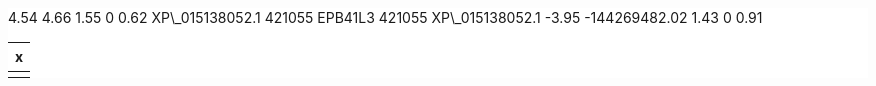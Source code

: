</td>
<td style="text-align:right;">
4.54
</td>
<td style="text-align:right;">
4.66
</td>
<td style="text-align:right;">
1.55
</td>
<td style="text-align:right;">
0
</td>
<td style="text-align:right;">
0.62
</td>
</tr>
<tr>
<td style="text-align:left;">
XP\_015138052.1
</td>
<td style="text-align:right;">
421055
</td>
<td style="text-align:left;">
EPB41L3
</td>
<td style="text-align:right;">
421055
</td>
<td style="text-align:left;">
XP\_015138052.1
</td>
<td style="text-align:right;">
-3.95
</td>
<td style="text-align:right;">
-144269482.02
</td>
<td style="text-align:right;">
1.43
</td>
<td style="text-align:right;">
0
</td>
<td style="text-align:right;">
0.91
</td>
</tr>
</tbody>
</table>
</td>
<td>
<table>
<thead>
<tr>
<th style="text-align:left;">
x
</th>
</tr>
</thead>
<tbody>
<tr>
<td style="text-align:left;">